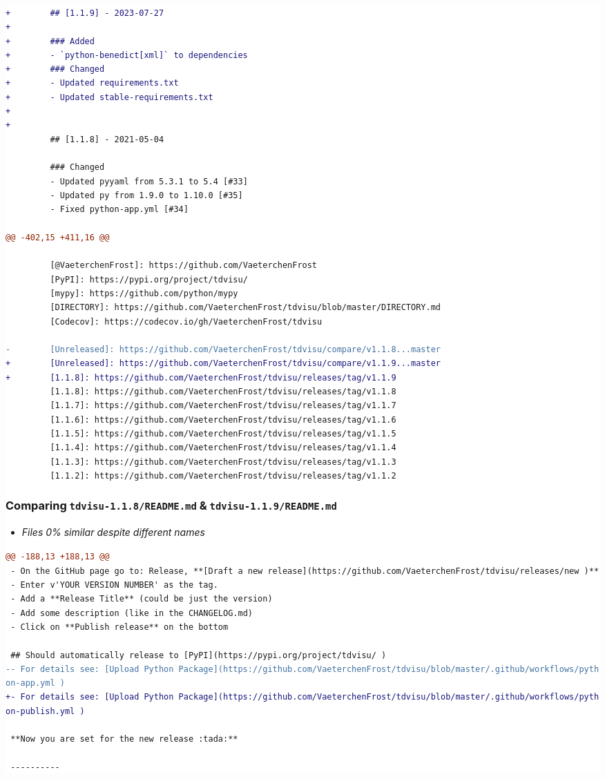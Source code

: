 ```diff
+        ## [1.1.9] - 2023-07-27
+        
+        ### Added
+        - `python-benedict[xml]` to dependencies
+        ### Changed
+        - Updated requirements.txt
+        - Updated stable-requirements.txt
+        
+        
         ## [1.1.8] - 2021-05-04
         
         ### Changed
         - Updated pyyaml from 5.3.1 to 5.4 [#33]
         - Updated py from 1.9.0 to 1.10.0 [#35]
         - Fixed python-app.yml [#34]
         
@@ -402,15 +411,16 @@
         
         [@VaeterchenFrost]: https://github.com/VaeterchenFrost
         [PyPI]: https://pypi.org/project/tdvisu/
         [mypy]: https://github.com/python/mypy
         [DIRECTORY]: https://github.com/VaeterchenFrost/tdvisu/blob/master/DIRECTORY.md
         [Codecov]: https://codecov.io/gh/VaeterchenFrost/tdvisu
         
-        [Unreleased]: https://github.com/VaeterchenFrost/tdvisu/compare/v1.1.8...master
+        [Unreleased]: https://github.com/VaeterchenFrost/tdvisu/compare/v1.1.9...master
+        [1.1.8]: https://github.com/VaeterchenFrost/tdvisu/releases/tag/v1.1.9
         [1.1.8]: https://github.com/VaeterchenFrost/tdvisu/releases/tag/v1.1.8
         [1.1.7]: https://github.com/VaeterchenFrost/tdvisu/releases/tag/v1.1.7
         [1.1.6]: https://github.com/VaeterchenFrost/tdvisu/releases/tag/v1.1.6
         [1.1.5]: https://github.com/VaeterchenFrost/tdvisu/releases/tag/v1.1.5
         [1.1.4]: https://github.com/VaeterchenFrost/tdvisu/releases/tag/v1.1.4
         [1.1.3]: https://github.com/VaeterchenFrost/tdvisu/releases/tag/v1.1.3
         [1.1.2]: https://github.com/VaeterchenFrost/tdvisu/releases/tag/v1.1.2
```

### Comparing `tdvisu-1.1.8/README.md` & `tdvisu-1.1.9/README.md`

 * *Files 0% similar despite different names*

```diff
@@ -188,13 +188,13 @@
 - On the GitHub page go to: Release, **[Draft a new release](https://github.com/VaeterchenFrost/tdvisu/releases/new )** 
 - Enter v'YOUR VERSION NUMBER' as the tag.
 - Add a **Release Title** (could be just the version)
 - Add some description (like in the CHANGELOG.md)
 - Click on **Publish release** on the bottom
 
 ## Should automatically release to [PyPI](https://pypi.org/project/tdvisu/ )
-- For details see: [Upload Python Package](https://github.com/VaeterchenFrost/tdvisu/blob/master/.github/workflows/python-app.yml )
+- For details see: [Upload Python Package](https://github.com/VaeterchenFrost/tdvisu/blob/master/.github/workflows/python-publish.yml )
 
 **Now you are set for the new release :tada:**
 
 ----------
```
